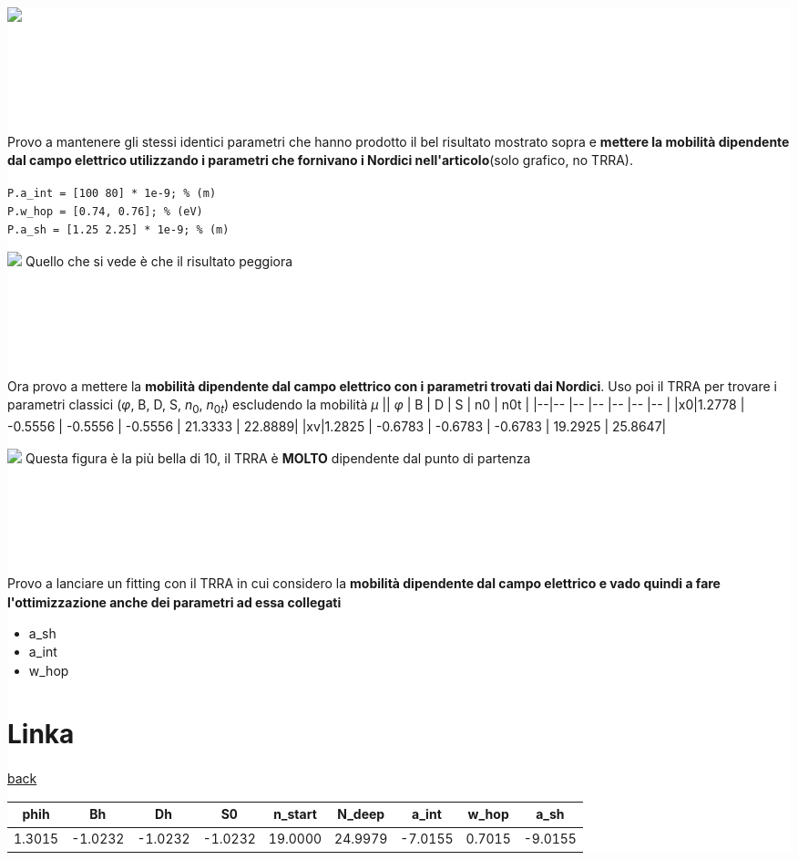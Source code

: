 ~~~~
~~~~
![](figs/2023_04_04/Vecchi_parametri.png)

&nbsp;  

&nbsp;  

&nbsp;

Provo a mantenere gli stessi identici parametri che hanno prodotto il bel risultato mostrato sopra e **mettere la mobilità dipendente dal campo elettrico utilizzando i parametri che fornivano i Nordici nell'articolo**(solo grafico, no TRRA).
~~~~
P.a_int = [100 80] * 1e-9; % (m)
P.w_hop = [0.74, 0.76]; % (eV)
P.a_sh = [1.25 2.25] * 1e-9; % (m)
~~~~
![](figs/2023_04_05/Fit_classico_con_mobilita_Nordici.png)
Quello che si vede è che il risultato peggiora 

&nbsp;  

&nbsp;  

&nbsp;

Ora provo a mettere la **mobilità dipendente dal campo elettrico con i parametri trovati dai Nordici**. Uso poi il TRRA per trovare i parametri classici ($\varphi$, B, D, S, $n_{0}$, $n_{0t}$) escludendo la mobilità $\mu$
|| $\varphi$ | B | D | S | n0 | n0t |
|--|--     |--   |--         |-- |-- |-- |
|x0|1.2778  | -0.5556  | -0.5556  | -0.5556  | 21.3333 |  22.8889|
|xv|1.2825  | -0.6783  | -0.6783  | -0.6783  | 19.2925 |  25.8647|

![](figs/2023_04_05/.Fit_classic_mu_E_Nordicpng.png)
Questa figura è la più bella di 10, il TRRA è **MOLTO** dipendente dal punto di partenza

&nbsp;  

&nbsp;  

&nbsp;

Provo a lanciare un fitting con il TRRA in cui considero la **mobilità dipendente dal campo elettrico e vado quindi a fare l'ottimizzazione anche dei parametri ad essa collegati**
* a_sh
* a_int
* w_hop

# Linka
[back](#linkb)

|phih | Bh | Dh | S0 | n_start | N_deep | a_int | w_hop | a_sh | 
|--   |--  |--  |--  |--       |--      |--     |--     |--    |
| 1.3015 |  -1.0232  | -1.0232 |  -1.0232 |  19.0000 |  24.9979  | -7.0155 |   0.7015  | -9.0155  |
